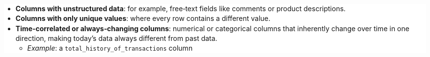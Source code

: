 * **Columns with unstructured data**: for example, free‑text fields like comments or product descriptions.
* **Columns with only unique values**: where every row contains a different value.
* **Time‑correlated or always‑changing columns**: numerical or categorical columns that inherently change over time in one direction, making today’s data always different from past data.
  * _Example_: a `total_history_of_transactions` column
